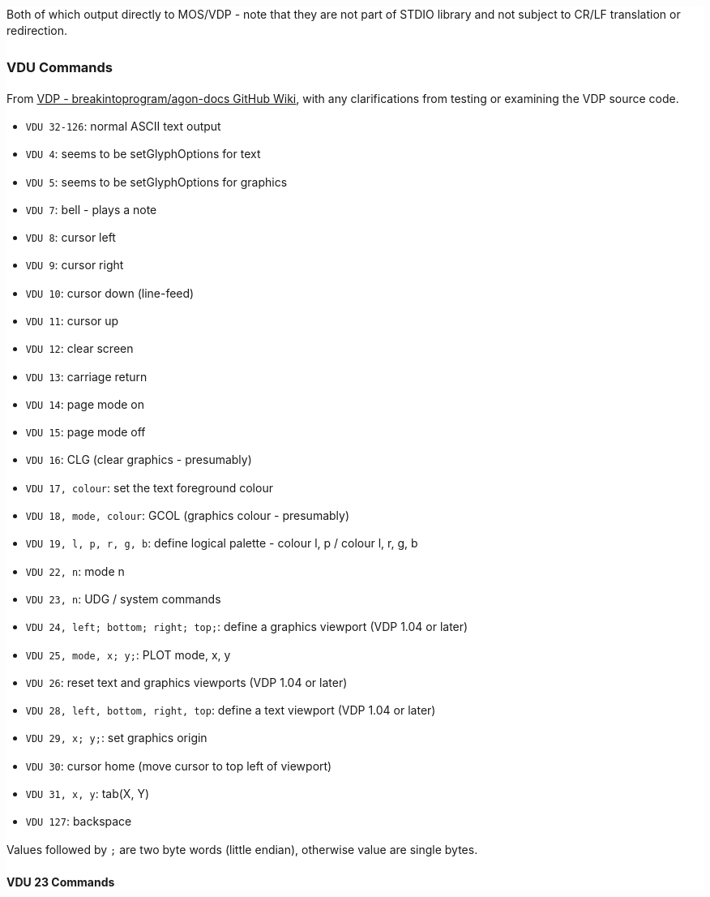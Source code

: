Both of  which output directly to MOS/VDP - note that they are not part of STDIO library and not subject to CR/LF translation or redirection.

### VDU Commands

From [VDP - breakintoprogram/agon-docs GitHub Wiki](https://github-wiki-see.page/m/breakintoprogram/agon-docs/wiki/VDP), with any clarifications from testing or examining the VDP source code. 

- `VDU 32-126`: normal ASCII text output

- `VDU 4`: seems to be setGlyphOptions for text

- `VDU 5`: seems to be setGlyphOptions for graphics

- `VDU 7`: bell - plays a note

- `VDU 8`: cursor left

- `VDU 9`: cursor right

- `VDU 10`: cursor down (line-feed)

- `VDU 11`: cursor up

- `VDU 12`: clear screen

- `VDU 13`: carriage return

- `VDU 14`: page mode on

- `VDU 15`: page mode off

- `VDU 16`: CLG (clear graphics - presumably)

- `VDU 17, colour`: set the text foreground colour

- `VDU 18, mode, colour`: GCOL (graphics colour - presumably)

- `VDU 19, l, p, r, g, b`: define logical palette - colour l, p / colour l, r, g, b

- `VDU 22, n`: mode n

- `VDU 23, n`: UDG / system commands

- `VDU 24, left; bottom; right; top;`: define a graphics viewport (VDP 1.04 or later)

- `VDU 25, mode, x; y;`: PLOT mode, x, y

- `VDU 26`: reset text and graphics viewports (VDP 1.04 or later)

- `VDU 28, left, bottom, right, top`: define a text viewport (VDP 1.04 or later)

- `VDU 29, x; y;`: set graphics origin

- `VDU 30`: cursor home (move cursor to top left of viewport)

- `VDU 31, x, y`: tab(X, Y)

- `VDU 127`: backspace

Values followed by `;` are two byte words (little endian), otherwise value are single bytes.

#### VDU 23 Commands
